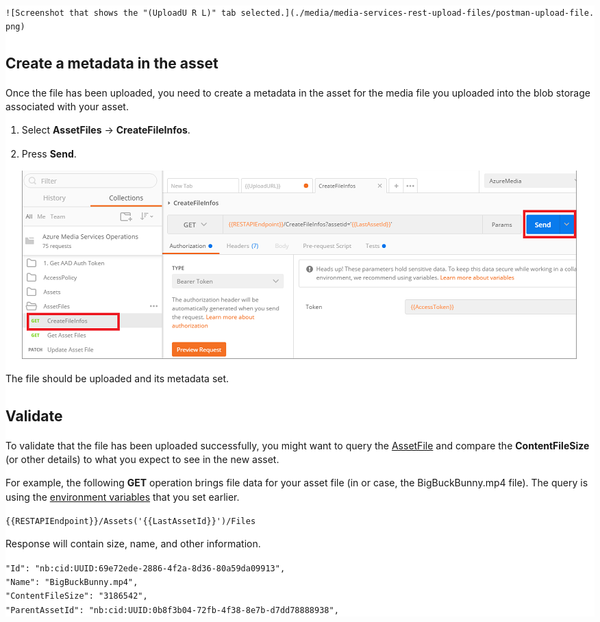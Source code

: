     ![Screenshot that shows the "(UploadU R L)" tab selected.](./media/media-services-rest-upload-files/postman-upload-file.png)

##  Create a metadata in the asset

Once the file has been uploaded, you need to create a metadata in the asset for the media file you uploaded into the blob storage associated with your asset.

1. Select **AssetFiles** -> **CreateFileInfos**.
2. Press **Send**.

    ![Upload a file](./media/media-services-rest-upload-files/postman-create-file-info.png)

The file should be uploaded and its metadata set.

## Validate

To validate that the file has been uploaded successfully, you might want to query the [AssetFile](/rest/api/media/operations/assetfile) and compare the **ContentFileSize** (or other details) to what you expect to see in the new asset.

For example, the following **GET** operation brings file data for your asset file (in or case, the BigBuckBunny.mp4 file). The query is using the [environment variables](postman-environment.md) that you set earlier.

`{{RESTAPIEndpoint}}/Assets('{{LastAssetId}}')/Files`

Response will contain size, name, and other information.

```console
"Id": "nb:cid:UUID:69e72ede-2886-4f2a-8d36-80a59da09913",
"Name": "BigBuckBunny.mp4",
"ContentFileSize": "3186542",
"ParentAssetId": "nb:cid:UUID:0b8f3b04-72fb-4f38-8e7b-d7dd78888938",
```
